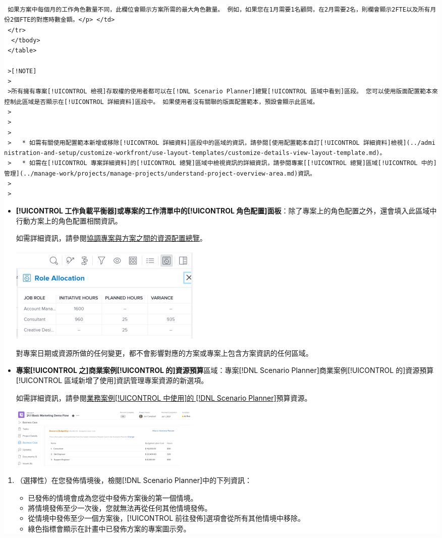      如果方案中每個月的工作角色數量不同，此欄位會顯示方案所需的最大角色數量。 例如，如果您在1月需要1名顧問，在2月需要2名，則欄會顯示2FTE以及所有月份2個FTE的對應時數金額。</p> </td>
     </tr> 
      </tbody> 
     </table>

     >[!NOTE]
     >
     >所有擁有專案[!UICONTROL 檢視]存取權的使用者都可以在[!DNL Scenario Planner]總覽[!UICONTROL 區域中看到]區段。 您可以使用版面配置範本來控制此區域是否顯示在[!UICONTROL 詳細資料]區段中。 如果使用者沒有關聯的版面配置範本，預設會顯示此區域。
     >
     >   
     >   
     >   * 如需有關使用配置範本新增或移除[!UICONTROL 詳細資料]區段中的區域的資訊，請參閱[使用配置範本自訂[!UICONTROL 詳細資料]檢視](../administration-and-setup/customize-workfront/use-layout-templates/customize-details-view-layout-template.md)。
     >   * 如需在[!UICONTROL 專案詳細資料]的[!UICONTROL 總覽]區域中檢視資訊的詳細資訊，請參閱專案[[!UICONTROL 總覽]區域[!UICONTROL 中的]管理](../manage-work/projects/manage-projects/understand-project-overview-area.md)資訊。
     >   
     >

   * **[!UICONTROL 工作負載平衡器]或專案的工作清單中的[!UICONTROL 角色配置]面板**：除了專案上的角色配置之外，還會填入此區域中行動方案上的角色配置相關資訊。

     如需詳細資訊，請參閱[協調專案與方案之間的資源配置總覽](../scenario-planner/overview-reconcile-allocations-between-projects-initiatives.md)。

     ![角色配置面板](assets/role-allocation-panel-350x174.png)

     對專案日期或資源所做的任何變更，都不會影響對應的方案或專案上包含方案資訊的任何區域。

   * **專案[!UICONTROL 之]商業案例[!UICONTROL 的]資源預算**&#x200B;區域：專案[!DNL Scenario Planner]商業案例[!UICONTROL 的]資源預算[!UICONTROL 區域新增了使用]資訊管理專案資源的新選項。

     如需詳細資訊，請參閱[業務案例[!UICONTROL 中使用]的 [!DNL Scenario Planner]](../manage-work/projects/define-a-business-case/budget-resources-in-business-case-use-scenario-planner.md)預算資源。

     ![業務案例中的情境規劃工具](assets/sp-in-business-case-selected-350x110.png)

1. （選擇性）在您發佈情境後，檢閱[!DNL Scenario Planner]中的下列資訊：

   * 已發佈的情境會成為您從中發佈方案後的第一個情境。
   * 將情境發佈至少一次後，您就無法再從任何其他情境發佈。
   * 從情境中發佈至少一個方案後，[!UICONTROL 前往發佈]選項會從所有其他情境中移除。
   * 綠色指標會顯示在計畫中已發佈方案的專案圖示旁。
